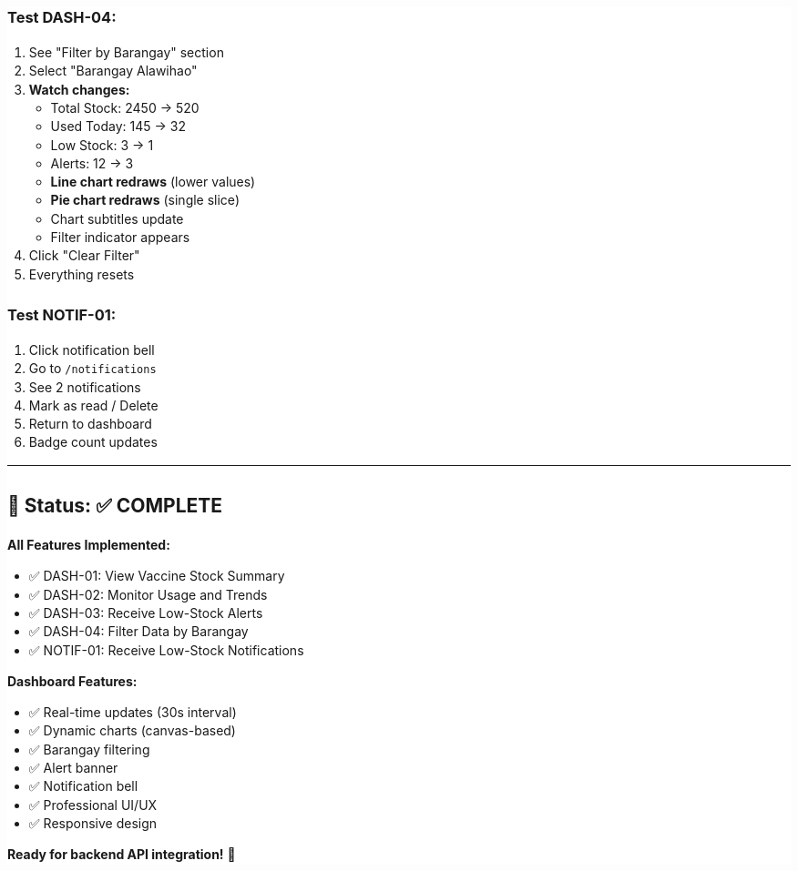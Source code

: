 ### **Test DASH-04:**
1. See "Filter by Barangay" section
2. Select "Barangay Alawihao"
3. **Watch changes:**
   - Total Stock: 2450 → 520
   - Used Today: 145 → 32
   - Low Stock: 3 → 1
   - Alerts: 12 → 3
   - **Line chart redraws** (lower values)
   - **Pie chart redraws** (single slice)
   - Chart subtitles update
   - Filter indicator appears
4. Click "Clear Filter"
5. Everything resets

### **Test NOTIF-01:**
1. Click notification bell
2. Go to `/notifications`
3. See 2 notifications
4. Mark as read / Delete
5. Return to dashboard
6. Badge count updates

---

## 🎯 Status: ✅ COMPLETE

**All Features Implemented:**
- ✅ DASH-01: View Vaccine Stock Summary
- ✅ DASH-02: Monitor Usage and Trends
- ✅ DASH-03: Receive Low-Stock Alerts
- ✅ DASH-04: Filter Data by Barangay
- ✅ NOTIF-01: Receive Low-Stock Notifications

**Dashboard Features:**
- ✅ Real-time updates (30s interval)
- ✅ Dynamic charts (canvas-based)
- ✅ Barangay filtering
- ✅ Alert banner
- ✅ Notification bell
- ✅ Professional UI/UX
- ✅ Responsive design

**Ready for backend API integration!** 🚀
